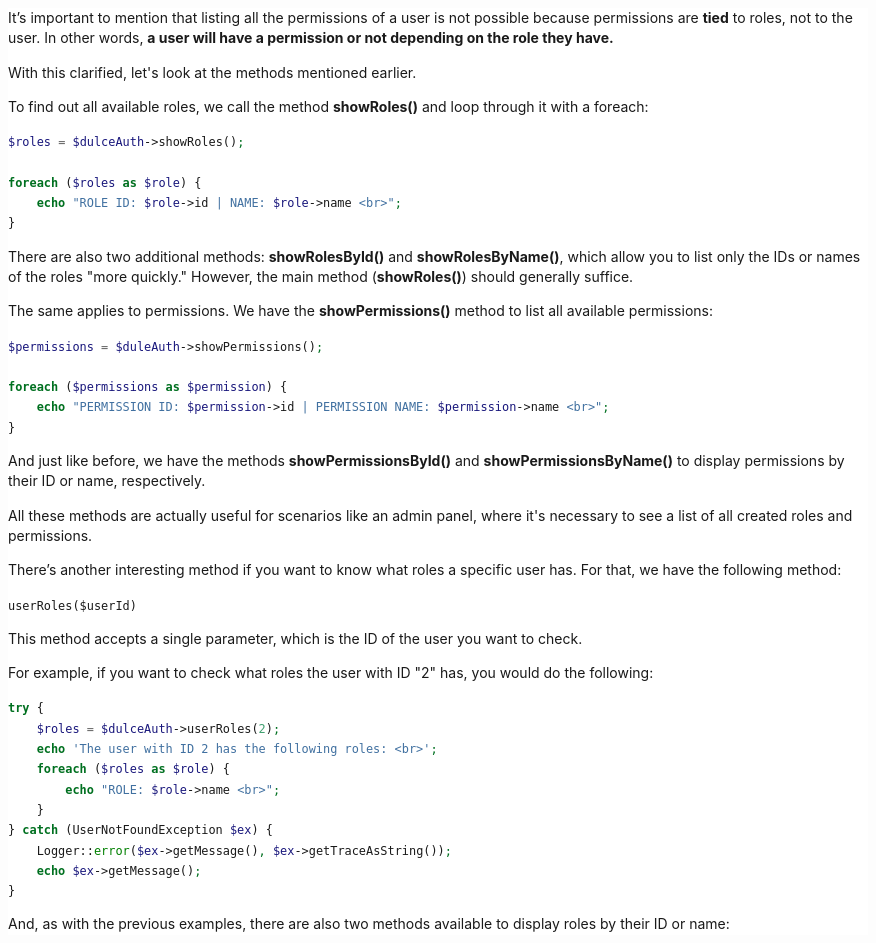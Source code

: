 It’s important to mention that listing all the permissions of a user is not possible because permissions are **tied** to roles, not to the user. In other words, **a user will have a permission or not depending on the role they have.**

With this clarified, let's look at the methods mentioned earlier.

To find out all available roles, we call the method **showRoles()** and loop through it with a foreach:
```php
$roles = $dulceAuth->showRoles();

foreach ($roles as $role) {
    echo "ROLE ID: $role->id | NAME: $role->name <br>";
}
```
There are also two additional methods: **showRolesById()** and **showRolesByName()**, which allow you to list only the IDs or names of the roles "more quickly." However, the main method (**showRoles()**) should generally suffice.

The same applies to permissions. We have the **showPermissions()** method to list all available permissions:
```php
$permissions = $duleAuth->showPermissions();

foreach ($permissions as $permission) {
    echo "PERMISSION ID: $permission->id | PERMISSION NAME: $permission->name <br>";
}
```
And just like before, we have the methods **showPermissionsById()** and **showPermissionsByName()** to display permissions by their ID or name, respectively.

All these methods are actually useful for scenarios like an admin panel, where it's necessary to see a list of all created roles and permissions.

There’s another interesting method if you want to know what roles a specific user has. For that, we have the following method:

``userRoles($userId)``

This method accepts a single parameter, which is the ID of the user you want to check.

For example, if you want to check what roles the user with ID "2" has, you would do the following:

```php
try {
    $roles = $dulceAuth->userRoles(2);
    echo 'The user with ID 2 has the following roles: <br>';
    foreach ($roles as $role) {
        echo "ROLE: $role->name <br>";
    }
} catch (UserNotFoundException $ex) {
    Logger::error($ex->getMessage(), $ex->getTraceAsString());
    echo $ex->getMessage();
}
```
And, as with the previous examples, there are also two methods available to display roles by their ID or name:
